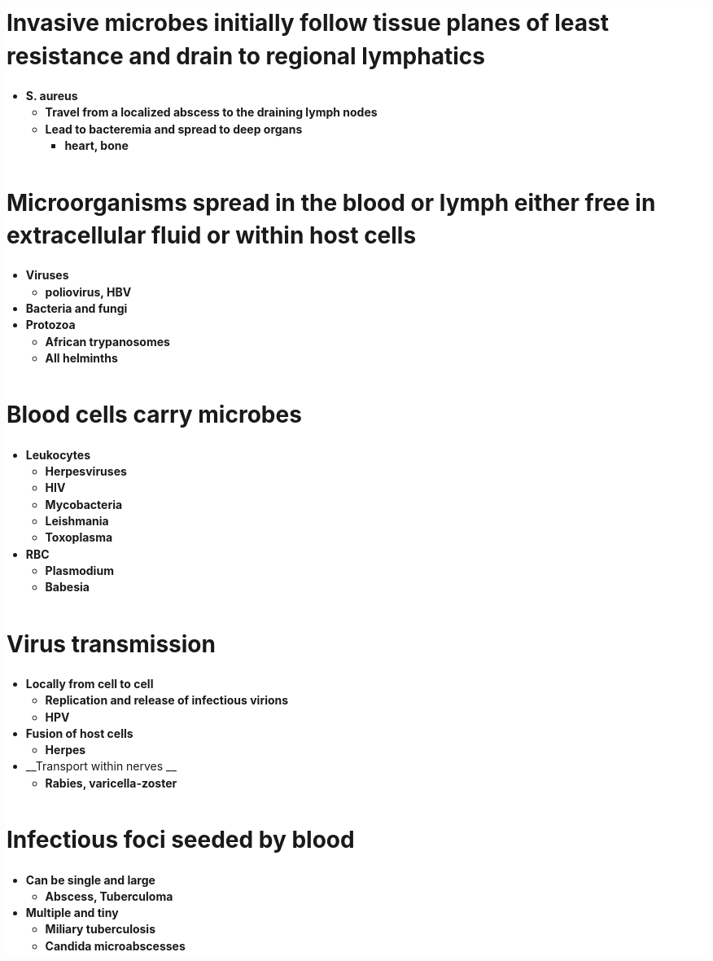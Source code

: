 # Invasive microbes initially follow tissue planes of least resistance and drain to regional lymphatics

* __S\. aureus__
  * __Travel from a localized abscess to the draining lymph nodes__
  * __Lead to bacteremia and spread to deep organs__
    * __heart\, bone__

# Microorganisms spread in the blood or lymph either free in extracellular fluid or within host cells

* __Viruses__
  * __poliovirus\, HBV__
* __Bacteria and fungi__
* __Protozoa__
  * __African trypanosomes__
  * __All helminths__

# Blood cells carry microbes

* __Leukocytes__
  * __Herpesviruses__
  * __HIV__
  * __Mycobacteria__
  * __Leishmania__
  * __Toxoplasma__
* __RBC__
  * __Plasmodium__
  * __Babesia__

# Virus transmission

* __Locally from cell to cell__
  * __Replication and release of infectious virions__
  * __HPV__
* __Fusion of host cells__
  * __Herpes__
* __Transport within nerves __
  * __Rabies\, varicella\-zoster__

# Infectious foci seeded by blood

* __Can be single and large__
  * __Abscess\, Tuberculoma__
* __Multiple and tiny__
  * __Miliary tuberculosis__
  * __Candida microabscesses__
